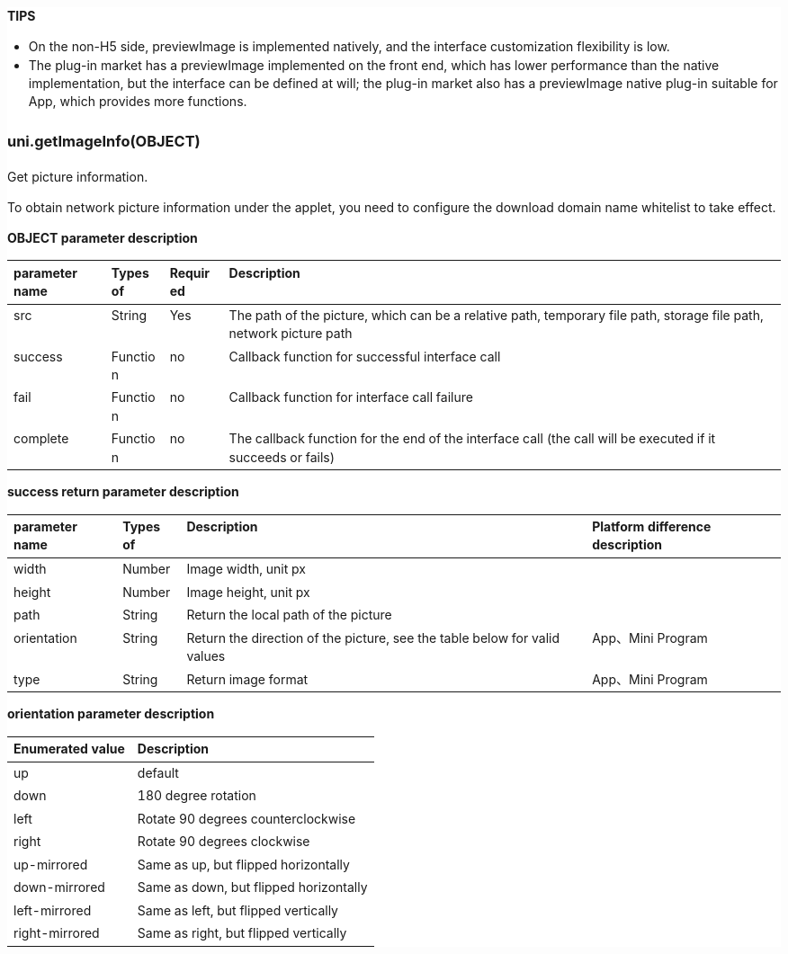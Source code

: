**TIPS**
- On the non-H5 side, previewImage is implemented natively, and the interface customization flexibility is low.
- The plug-in market has a previewImage implemented on the front end, which has lower performance than the native implementation, but the interface can be defined at will; the plug-in market also has a previewImage native plug-in suitable for App, which provides more functions.


### uni.getImageInfo(OBJECT)

Get picture information.

To obtain network picture information under the applet, you need to configure the download domain name whitelist to take effect.

 **OBJECT parameter description** 

| parameter name | Types of | Required | Description                                                  |
|:-|:-|:-|:-|
|src|String| Yes      | The path of the picture, which can be a relative path, temporary file path, storage file path, network picture path |
|success|Function| no       | Callback function for successful interface call              |
|fail|Function| no       | Callback function for interface call failure                 |
|complete|Function| no       | The callback function for the end of the interface call (the call will be executed if it succeeds or fails) |

 **success return parameter description** 

| parameter name | Types of | Description                                                  | Platform difference description |
|:-|:-|:-|:-|
|width|Number|Image width, unit px||
|height|Number|Image height, unit px||
|path|String|Return the local path of the picture||
|orientation|String|Return the direction of the picture, see the table below for valid values|App、Mini Program|
|type|String|Return image format|App、Mini Program|

 **orientation parameter description** 

| Enumerated value | Description                            |
|:-|:-|
|up|default|
|down|180 degree rotation|
|left|Rotate 90 degrees counterclockwise|
|right|Rotate 90 degrees clockwise|
|up-mirrored|Same as up, but flipped horizontally|
|down-mirrored|Same as down, but flipped horizontally|
|left-mirrored|Same as left, but flipped vertically|
|right-mirrored|Same as right, but flipped vertically|
